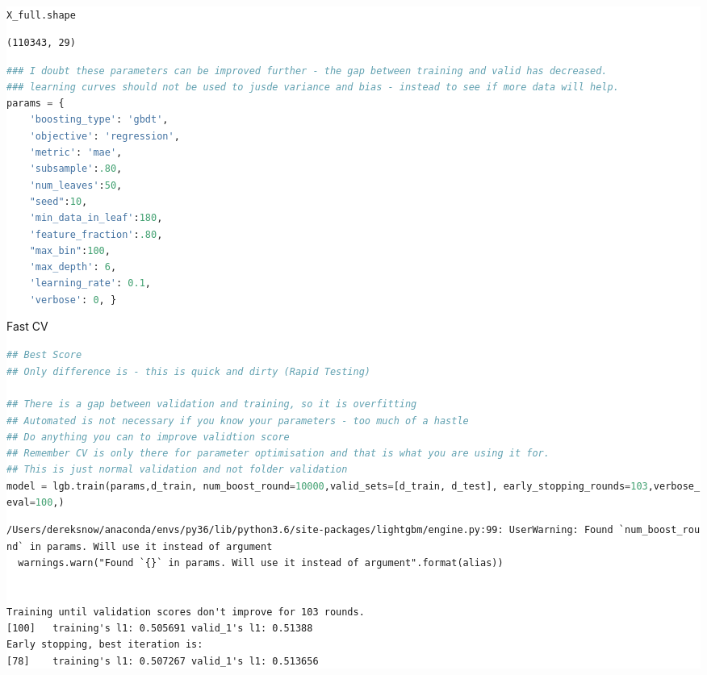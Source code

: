 


```python
X_full.shape
```




    (110343, 29)




```python
### I doubt these parameters can be improved further - the gap between training and valid has decreased.
### learning curves should not be used to jusde variance and bias - instead to see if more data will help.
params = {
    'boosting_type': 'gbdt',
    'objective': 'regression',
    'metric': 'mae',
    'subsample':.80,
    'num_leaves':50,
    "seed":10,
    'min_data_in_leaf':180,
    'feature_fraction':.80,
    "max_bin":100,
    'max_depth': 6, 
    'learning_rate': 0.1,
    'verbose': 0, }
```

Fast CV


```python
## Best Score
## Only difference is - this is quick and dirty (Rapid Testing)

## There is a gap between validation and training, so it is overfitting
## Automated is not necessary if you know your parameters - too much of a hastle
## Do anything you can to improve validtion score
## Remember CV is only there for parameter optimisation and that is what you are using it for.
## This is just normal validation and not folder validation
model = lgb.train(params,d_train, num_boost_round=10000,valid_sets=[d_train, d_test], early_stopping_rounds=103,verbose_eval=100,)
```

    /Users/dereksnow/anaconda/envs/py36/lib/python3.6/site-packages/lightgbm/engine.py:99: UserWarning: Found `num_boost_round` in params. Will use it instead of argument
      warnings.warn("Found `{}` in params. Will use it instead of argument".format(alias))


    Training until validation scores don't improve for 103 rounds.
    [100]	training's l1: 0.505691	valid_1's l1: 0.51388
    Early stopping, best iteration is:
    [78]	training's l1: 0.507267	valid_1's l1: 0.513656
